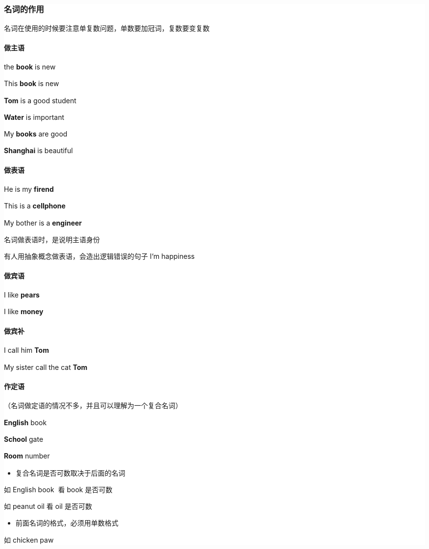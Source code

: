 
### 名词的作用

名词在使用的时候要注意单复数问题，单数要加冠词，复数要变复数

#### 做主语

the **book** is new

This **book** is new

**Tom** is a good student

**Water** is important

My **books** are good

**Shanghai** is beautiful

#### 做表语

He is my **firend**

This is a **cellphone**

My bother is a **engineer**

名词做表语时，是说明主语身份

有人用抽象概念做表语，会造出逻辑错误的句子 I‘m happiness

#### 做宾语

I like **pears**

I like **money**

#### 做宾补

I call him **Tom**

My sister call the cat **Tom**

#### 作定语

（名词做定语的情况不多，并且可以理解为一个复合名词）

**English** book

**School** gate

**Room** number

- 复合名词是否可数取决于后面的名词

如 English book  看 book 是否可数

如 peanut oil 看 oil 是否可数

- 前面名词的格式，必须用单数格式

如 chicken paw
